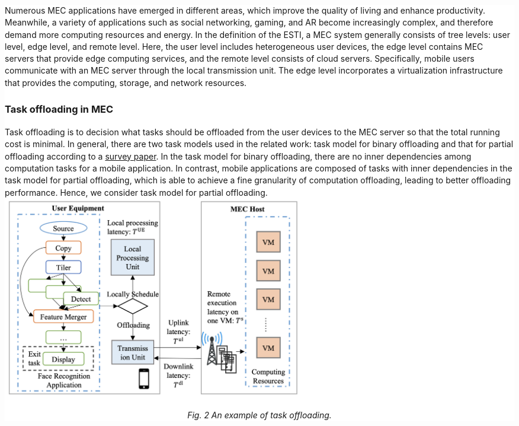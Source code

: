 Numerous MEC applications have emerged in different areas, which improve the quality of living and enhance productivity. Meanwhile, a variety of applications such as social networking, gaming, and AR become increasingly complex, and therefore demand more computing resources and energy. In the definition of the ESTI, a MEC system generally consists of tree levels: user level, edge level, and remote level. Here, the user level includes heterogeneous user devices, the edge level contains MEC servers that provide edge computing services, and the remote level consists of cloud servers. Specifically, mobile users communicate with an MEC server through the local transmission unit. The edge level incorporates a virtualization infrastructure that provides the computing, storage, and network resources. 

### Task offloading in MEC

Task offloading is to decision what tasks should be offloaded from the user devices to the MEC server so that the total running cost is minimal. In general, there are two task models used in the related work: task model for binary offloading and that for partial offloading according to a [survey paper](https://ieeexplore.ieee.org/document/8016573). In the task model for binary offloading, there are no inner dependencies among computation tasks for a mobile application. In contrast, mobile applications are composed of tasks with inner dependencies in the task model for partial offloading, which is able to achieve a fine granularity of computation offloading, leading to better offloading performance. Hence, we consider task model for partial offloading.  
<img src="/assets/images/mec-example.png" alt="example" width="500"/>
*<center>Fig. 2 An example of task offloading.</center>*
